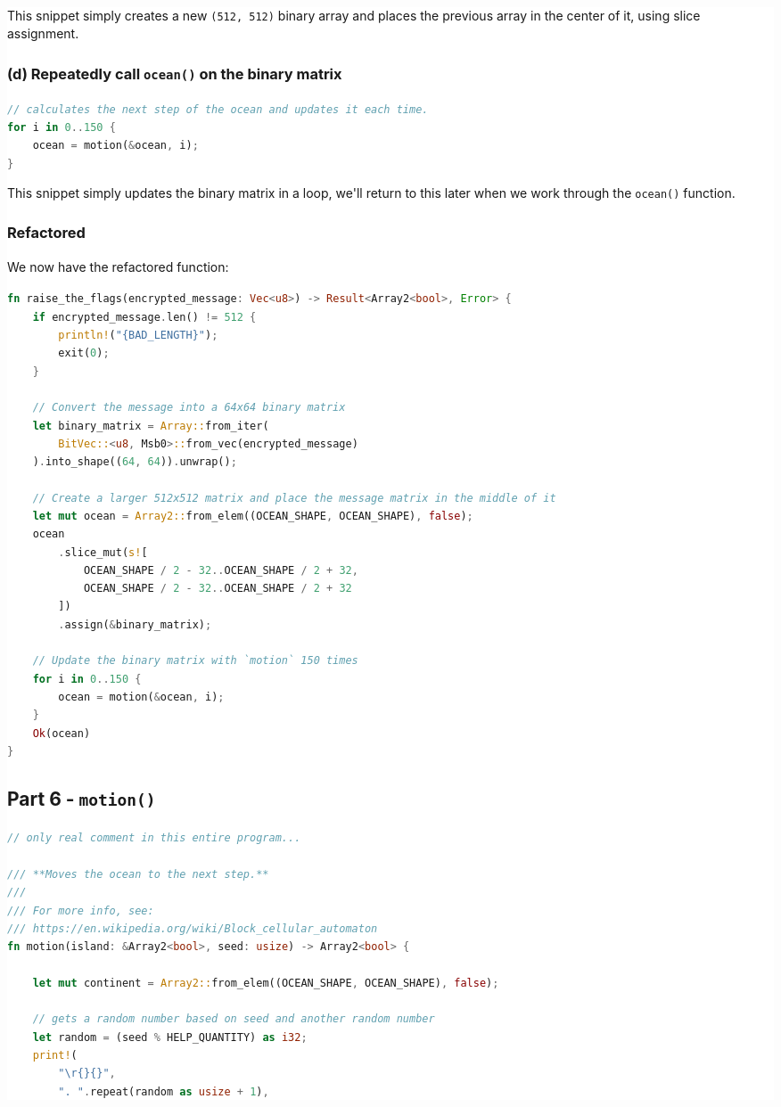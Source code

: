 This snippet simply creates a new `(512, 512)` binary array and places the previous array in the center of it, using slice assignment.

### (d) Repeatedly call `ocean()` on the binary matrix

```rust
// calculates the next step of the ocean and updates it each time.
for i in 0..150 {
    ocean = motion(&ocean, i);
}
```

This snippet simply updates the binary matrix in a loop, we'll return to this later when we work through the `ocean()` function.

### Refactored

We now have the refactored function:
```rust
fn raise_the_flags(encrypted_message: Vec<u8>) -> Result<Array2<bool>, Error> {
    if encrypted_message.len() != 512 {
        println!("{BAD_LENGTH}");
        exit(0);
    }

    // Convert the message into a 64x64 binary matrix 
    let binary_matrix = Array::from_iter(
        BitVec::<u8, Msb0>::from_vec(encrypted_message)
    ).into_shape((64, 64)).unwrap();

    // Create a larger 512x512 matrix and place the message matrix in the middle of it
    let mut ocean = Array2::from_elem((OCEAN_SHAPE, OCEAN_SHAPE), false);
    ocean
        .slice_mut(s![
            OCEAN_SHAPE / 2 - 32..OCEAN_SHAPE / 2 + 32,
            OCEAN_SHAPE / 2 - 32..OCEAN_SHAPE / 2 + 32
        ])
        .assign(&binary_matrix);

    // Update the binary matrix with `motion` 150 times
    for i in 0..150 {
        ocean = motion(&ocean, i);
    }
    Ok(ocean)
}
```

## Part 6 - `motion()`

```rust
// only real comment in this entire program...

/// **Moves the ocean to the next step.**
///
/// For more info, see:
/// https://en.wikipedia.org/wiki/Block_cellular_automaton
fn motion(island: &Array2<bool>, seed: usize) -> Array2<bool> {

    let mut continent = Array2::from_elem((OCEAN_SHAPE, OCEAN_SHAPE), false);

    // gets a random number based on seed and another random number
    let random = (seed % HELP_QUANTITY) as i32;
    print!(
        "\r{}{}",
        ". ".repeat(random as usize + 1),
```